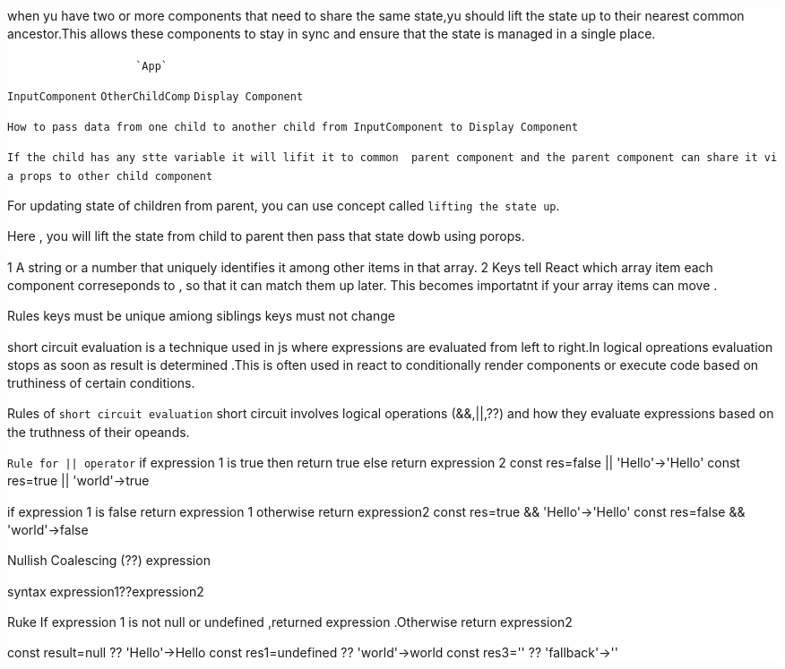 when yu have two or more components that need to share the same state,yu should lift the state up to their nearest common ancestor.This allows these components to stay in sync and ensure that the state is managed in a single place.

                        `App`

`InputComponent` `OtherChildComp` `Display Component`

`How to pass data from one child to another child from InputComponent to Display Component`

`If the child has any stte variable it will lifit it to common  parent component and the parent component can share it via props to other child component`

For updating state of children from parent, you can use concept called `lifting the state up`.

Here , you will lift the state from child to parent then pass that state dowb using porops.





1 A string or a number that uniquely identifies it among other items in that array.
2 Keys tell React which array item each component correseponds to , so that it can match them up later.
This becomes importatnt if your array items can move .

Rules
keys must be unique amiong siblings
keys must not change





short circuit evaluation is a technique used in js where expressions are evaluated from left to right.In logical opreations evaluation stops as soon as result is determined .This is often used in react to conditionally render components or execute code based on truthiness of certain conditions.

Rules of `short circuit evaluation`
short circuit involves logical operations (&&,||,??) and how they evaluate expressions based on the truthness of their opeands.

`Rule for || operator`
if expression 1 is true then return true else return expression 2
const res=false || 'Hello'->'Hello'
const res=true || 'world'->true

if expression 1 is false return expression 1 otherwise return expression2
const res=true && 'Hello'->'Hello'
const res=false && 'world'->false

Nullish Coalescing (??) expression

syntax expression1??expression2

Ruke If expression 1 is not null or undefined ,returned expression .Otherwise return expression2

const result=null ?? 'Hello'->Hello
const res1=undefined ?? 'world'->world
const res3='' ?? 'fallback'->''


